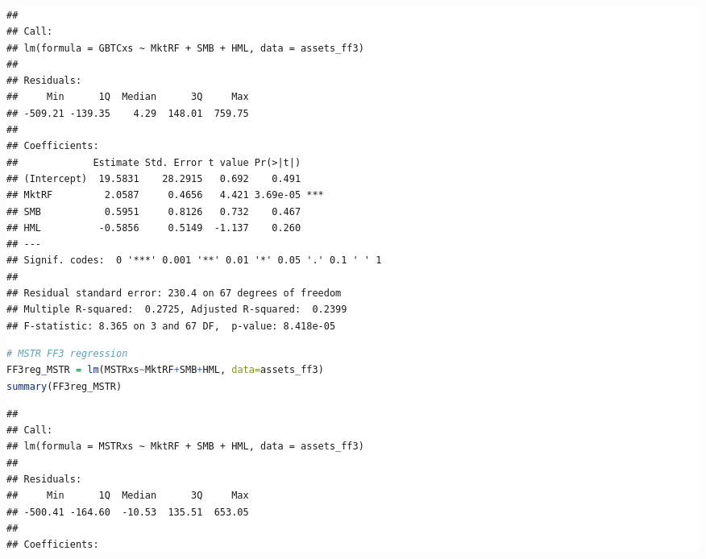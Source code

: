     ## 
    ## Call:
    ## lm(formula = GBTCxs ~ MktRF + SMB + HML, data = assets_ff3)
    ## 
    ## Residuals:
    ##     Min      1Q  Median      3Q     Max 
    ## -509.21 -139.35    4.29  148.01  759.75 
    ## 
    ## Coefficients:
    ##             Estimate Std. Error t value Pr(>|t|)    
    ## (Intercept)  19.5831    28.2915   0.692    0.491    
    ## MktRF         2.0587     0.4656   4.421 3.69e-05 ***
    ## SMB           0.5951     0.8126   0.732    0.467    
    ## HML          -0.5856     0.5149  -1.137    0.260    
    ## ---
    ## Signif. codes:  0 '***' 0.001 '**' 0.01 '*' 0.05 '.' 0.1 ' ' 1
    ## 
    ## Residual standard error: 230.4 on 67 degrees of freedom
    ## Multiple R-squared:  0.2725, Adjusted R-squared:  0.2399 
    ## F-statistic: 8.365 on 3 and 67 DF,  p-value: 8.418e-05

``` r
# MSTR FF3 regression
FF3reg_MSTR = lm(MSTRxs~MktRF+SMB+HML, data=assets_ff3)
summary(FF3reg_MSTR)
```

    ## 
    ## Call:
    ## lm(formula = MSTRxs ~ MktRF + SMB + HML, data = assets_ff3)
    ## 
    ## Residuals:
    ##     Min      1Q  Median      3Q     Max 
    ## -500.41 -164.60  -10.53  135.51  653.05 
    ## 
    ## Coefficients: